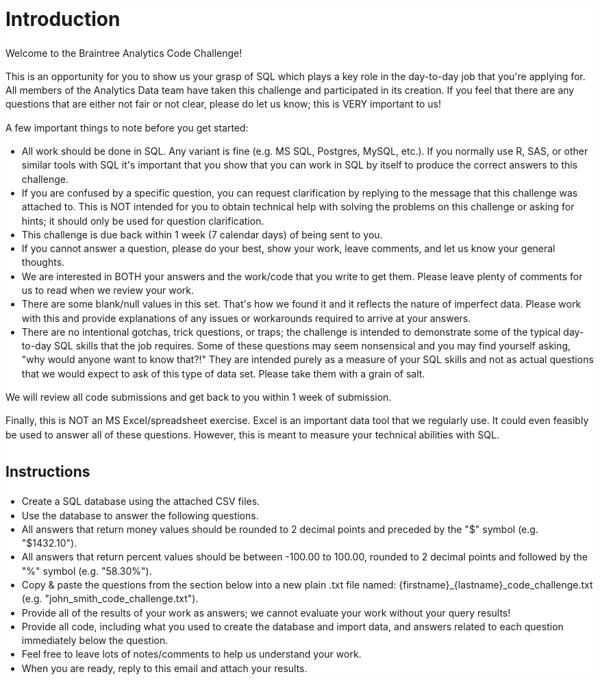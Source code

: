 # Introduction

Welcome to the Braintree Analytics Code Challenge!

This is an opportunity for you to show us your grasp of SQL which plays a key role in the day-to-day job that you're applying for. All members of the Analytics Data team have taken this challenge and participated in its creation. If you feel that there are any questions that are either not fair or not clear, please do let us know; this is VERY important to us!

A few important things to note before you get started:

- All work should be done in SQL. Any variant is fine (e.g. MS SQL, Postgres, MySQL, etc.). If you normally use R, SAS, or other similar tools with SQL it's important that you show that you can work in SQL by itself to produce the correct answers to this challenge.
- If you are confused by a specific question, you can request clarification by replying to the message that this challenge was attached to. This is NOT intended for you to obtain technical help with solving the problems on this challenge or asking for hints; it should only be used for question clarification.
- This challenge is due back within 1 week (7 calendar days) of being sent to you.
- If you cannot answer a question, please do your best, show your work, leave comments, and let us know your general thoughts.
- We are interested in BOTH your answers and the work/code that you write to get them. Please leave plenty of comments for us to read when we review your work.
- There are some blank/null values in this set. That's how we found it and it reflects the nature of imperfect data. Please work with this and provide explanations of any issues or workarounds required to arrive at your answers.
- There are no intentional gotchas, trick questions, or traps; the challenge is intended to demonstrate some of the typical day-to-day SQL skills that the job requires.
Some of these questions may seem nonsensical and you may find yourself asking, "why would anyone want to know that?!" They are intended purely as a measure of your SQL skills and not as actual questions that we would expect to ask of this type of data set. Please take them with a grain of salt.

We will review all code submissions and get back to you within 1 week of submission.

Finally, this is NOT an MS Excel/spreadsheet exercise. Excel is an important data tool that we regularly use. It could even feasibly be used to answer all of these questions. However, this is meant to measure your technical abilities with SQL.

## Instructions

- Create a SQL database using the attached CSV files.
- Use the database to answer the following questions.
- All answers that return money values should be rounded to 2 decimal points and preceded by the "$" symbol (e.g. "$1432.10").
- All answers that return percent values should be between -100.00 to 100.00, rounded to 2 decimal points and followed by the "%" symbol (e.g. "58.30%").
- Copy & paste the questions from the section below into a new plain .txt file named: {firstname}_{lastname}_code_challenge.txt (e.g. "john_smith_code_challenge.txt").
- Provide all of the results of your work as answers; we cannot evaluate your work without your query results!
- Provide all code, including what you used to create the database and import data, and answers related to each question immediately below the question.
- Feel free to leave lots of notes/comments to help us understand your work.
- When you are ready, reply to this email and attach your results.
  
